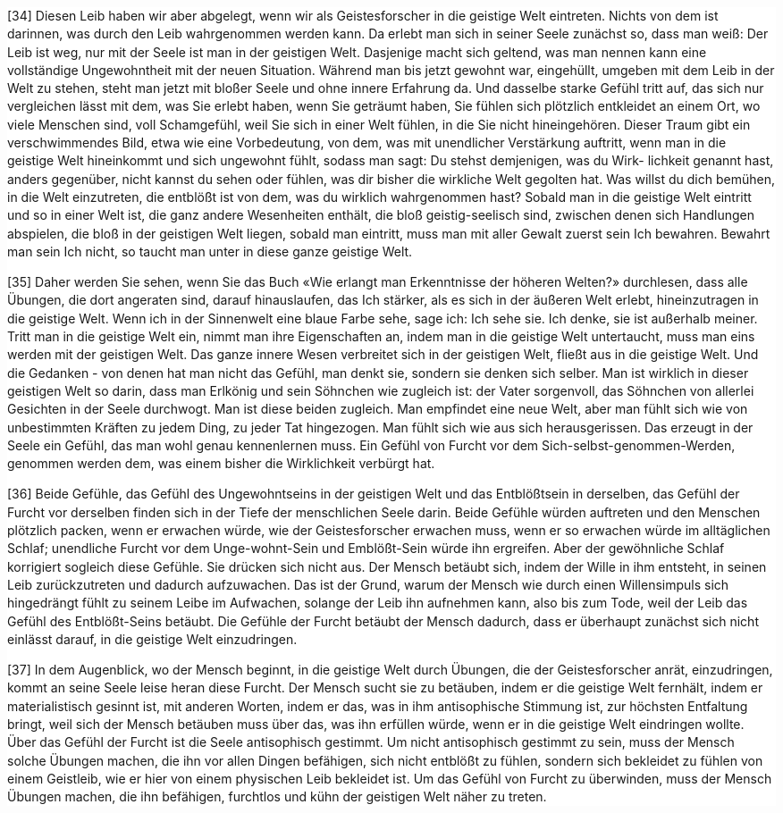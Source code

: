 [34] Diesen Leib haben wir aber abgelegt, wenn wir als Geistesforscher in die geistige Welt eintreten. Nichts von dem ist darinnen, was durch den Leib wahrgenommen werden kann. Da erlebt man sich in seiner Seele zunächst so, dass man weiß: Der Leib ist weg, nur mit der Seele ist man in der geistigen Welt. Dasjenige macht sich geltend, was man nennen kann eine vollständige Ungewohntheit mit der neuen Situation. Während man bis jetzt gewohnt war, eingehüllt, umgeben mit dem Leib in der Welt zu stehen, steht man jetzt mit bloßer Seele und ohne innere Erfahrung da. Und dasselbe starke Gefühl tritt auf, das sich nur vergleichen lässt mit dem, was Sie erlebt haben, wenn Sie geträumt haben, Sie fühlen sich plötzlich entkleidet an einem Ort, wo viele Menschen sind, voll Schamgefühl, weil Sie sich in einer Welt fühlen, in die Sie nicht hineingehören. Dieser Traum gibt ein verschwimmendes Bild, etwa wie eine Vorbedeutung, von dem, was mit unendlicher Verstärkung auftritt, wenn man in die geistige Welt hineinkommt und sich ungewohnt fühlt, sodass man sagt: Du stehst demjenigen, was du Wirk- lichkeit genannt hast, anders gegenüber, nicht kannst du sehen oder fühlen, was dir bisher die wirkliche Welt gegolten hat. Was willst du dich bemühen, in die Welt einzutreten, die entblößt ist von dem, was du wirklich wahrgenommen hast? Sobald man in die geistige Welt eintritt und so in einer Welt ist, die ganz andere Wesenheiten enthält, die bloß geistig-seelisch sind, zwischen denen sich Handlungen abspielen, die bloß in der geistigen Welt liegen, sobald man eintritt, muss man mit aller Gewalt zuerst sein Ich bewahren. Bewahrt man sein Ich nicht, so taucht man unter in diese ganze geistige Welt.

[35] Daher werden Sie sehen, wenn Sie das Buch «Wie erlangt man Erkenntnisse der höheren Welten?» durchlesen, dass alle Übungen, die dort angeraten sind, darauf hinauslaufen, das Ich stärker, als es sich in der äußeren Welt erlebt, hineinzutragen in die geistige Welt. Wenn ich in der Sinnenwelt eine blaue Farbe sehe, sage ich: Ich sehe sie. Ich denke, sie ist außerhalb meiner. Tritt man in die geistige Welt ein, nimmt man ihre Eigenschaften an, indem man in die geistige Welt untertaucht, muss man eins werden mit der geistigen Welt. Das ganze innere Wesen verbreitet sich in der geistigen Welt, fließt aus in die geistige Welt. Und die Gedanken - von denen hat man nicht das Gefühl, man denkt sie, sondern sie denken sich selber. Man ist wirklich in dieser geistigen Welt so darin, dass man Erlkönig und sein Söhnchen wie zugleich ist: der Vater sorgenvoll, das Söhnchen von allerlei Gesichten in der Seele durchwogt. Man ist diese beiden zugleich. Man empfindet eine neue Welt, aber man fühlt sich wie von unbestimmten Kräften zu jedem Ding, zu jeder Tat hingezogen. Man fühlt sich wie aus sich herausgerissen. Das erzeugt in der Seele ein Gefühl, das man wohl genau kennenlernen muss. Ein Gefühl von Furcht vor dem Sich-selbst-genommen-Werden, genommen werden dem, was einem bisher die Wirklichkeit verbürgt hat.

[36] Beide Gefühle, das Gefühl des Ungewohntseins in der geistigen Welt und das Entblößtsein in derselben, das Gefühl der Furcht vor derselben finden sich in der Tiefe der menschlichen Seele darin. Beide Gefühle würden auftreten und den Menschen plötzlich packen, wenn er erwachen würde, wie der Geistesforscher erwachen muss, wenn er so erwachen würde im alltäglichen Schlaf; unendliche Furcht vor dem Unge-wohnt-Sein und Emblößt-Sein würde ihn ergreifen. Aber der gewöhnliche Schlaf korrigiert sogleich diese Gefühle. Sie drücken sich nicht aus. Der Mensch betäubt sich, indem der Wille in ihm entsteht, in seinen Leib zurückzutreten und dadurch aufzuwachen. Das ist der Grund, warum der Mensch wie durch einen Willensimpuls sich hingedrängt fühlt zu seinem Leibe im Aufwachen, solange der Leib ihn aufnehmen kann, also bis zum Tode, weil der Leib das Gefühl des Entblößt-Seins betäubt. Die Gefühle der Furcht betäubt der Mensch dadurch, dass er überhaupt zunächst sich nicht einlässt darauf, in die geistige Welt einzudringen.

[37] In dem Augenblick, wo der Mensch beginnt, in die geistige Welt durch Übungen, die der Geistesforscher anrät, einzudringen, kommt an seine Seele leise heran diese Furcht. Der Mensch sucht sie zu betäuben, indem er die geistige Welt fernhält, indem er materialistisch gesinnt ist, mit anderen Worten, indem er das, was in ihm antisophische Stimmung ist, zur höchsten Entfaltung bringt, weil sich der Mensch betäuben muss über das, was ihn erfüllen würde, wenn er in die geistige Welt eindringen wollte. Über das Gefühl der Furcht ist die Seele antisophisch gestimmt. Um nicht antisophisch gestimmt zu sein, muss der Mensch solche Übungen machen, die ihn vor allen Dingen befähigen, sich nicht entblößt zu fühlen, sondern sich bekleidet zu fühlen von einem Geistleib, wie er hier von einem physischen Leib bekleidet ist. Um das Gefühl von Furcht zu überwinden, muss der Mensch Übungen machen, die ihn befähigen, furchtlos und kühn der geistigen Welt näher zu treten.
